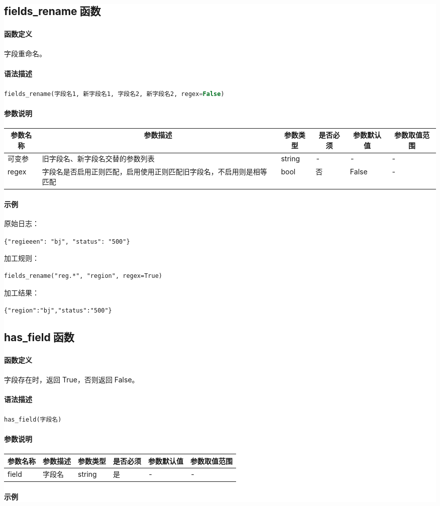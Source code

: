 ## fields_rename 函数

#### 函数定义

字段重命名。

#### 语法描述

```sql
fields_rename(字段名1, 新字段名1, 字段名2, 新字段名2, regex=False)
```

#### 参数说明

| 参数名称 | 参数描述 | 参数类型 | 是否必须 | 参数默认值 | 参数取值范围 |
|----------- | ----------- | ----------- | ----------- | -------------- | -------------- |
|可变参|旧字段名、新字段名交替的参数列表|string| - | - | - |
|regex|字段名是否启用正则匹配，启用使用正则匹配旧字段名，不启用则是相等匹配| bool | 否 | False | - |


#### 示例
原始日志：
```
{"regieeen": "bj", "status": "500"}
```
加工规则：
```
fields_rename("reg.*", "region", regex=True)
```
加工结果：
```
{"region":"bj","status":"500"}
```

## has_field 函数

#### 函数定义

字段存在时，返回 True，否则返回 False。

#### 语法描述

```sql
has_field(字段名)
```

#### 参数说明

| 参数名称 | 参数描述 | 参数类型 | 是否必须 | 参数默认值 | 参数取值范围 |
|----------- | ----------- | ----------- | ----------- | -------------- | -------------- |
|field|字段名|string|是| - | - |


#### 示例
